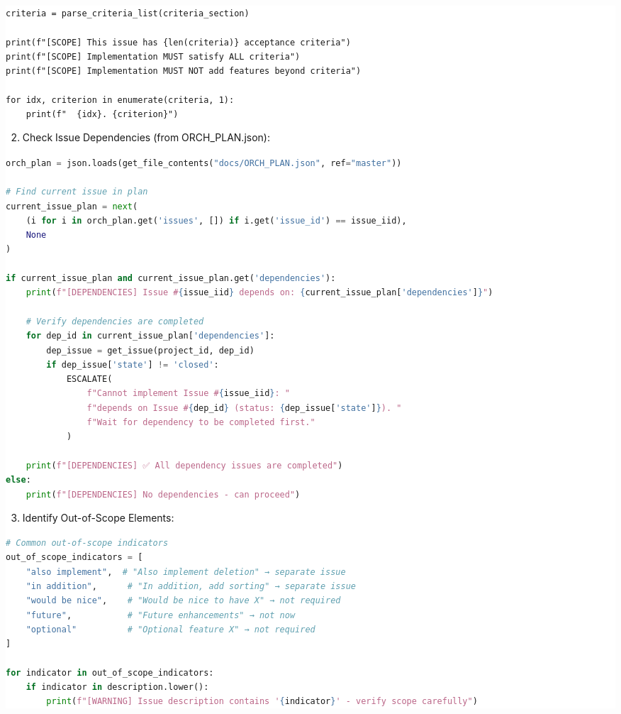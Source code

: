```
criteria = parse_criteria_list(criteria_section)

print(f"[SCOPE] This issue has {len(criteria)} acceptance criteria")
print(f"[SCOPE] Implementation MUST satisfy ALL criteria")
print(f"[SCOPE] Implementation MUST NOT add features beyond criteria")

for idx, criterion in enumerate(criteria, 1):
    print(f"  {idx}. {criterion}")
```

2. Check Issue Dependencies (from ORCH_PLAN.json):
```python
orch_plan = json.loads(get_file_contents("docs/ORCH_PLAN.json", ref="master"))

# Find current issue in plan
current_issue_plan = next(
    (i for i in orch_plan.get('issues', []) if i.get('issue_id') == issue_iid),
    None
)

if current_issue_plan and current_issue_plan.get('dependencies'):
    print(f"[DEPENDENCIES] Issue #{issue_iid} depends on: {current_issue_plan['dependencies']}")

    # Verify dependencies are completed
    for dep_id in current_issue_plan['dependencies']:
        dep_issue = get_issue(project_id, dep_id)
        if dep_issue['state'] != 'closed':
            ESCALATE(
                f"Cannot implement Issue #{issue_iid}: "
                f"depends on Issue #{dep_id} (status: {dep_issue['state']}). "
                f"Wait for dependency to be completed first."
            )

    print(f"[DEPENDENCIES] ✅ All dependency issues are completed")
else:
    print(f"[DEPENDENCIES] No dependencies - can proceed")
```

3. Identify Out-of-Scope Elements:
```python
# Common out-of-scope indicators
out_of_scope_indicators = [
    "also implement",  # "Also implement deletion" → separate issue
    "in addition",      # "In addition, add sorting" → separate issue
    "would be nice",    # "Would be nice to have X" → not required
    "future",           # "Future enhancements" → not now
    "optional"          # "Optional feature X" → not required
]

for indicator in out_of_scope_indicators:
    if indicator in description.lower():
        print(f"[WARNING] Issue description contains '{indicator}' - verify scope carefully")
```
